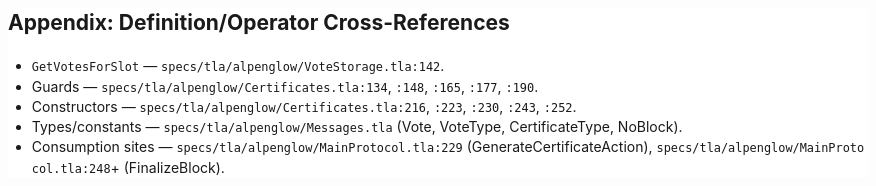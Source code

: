 ## Appendix: Definition/Operator Cross-References

- `GetVotesForSlot` — `specs/tla/alpenglow/VoteStorage.tla:142`.
- Guards — `specs/tla/alpenglow/Certificates.tla:134`, `:148`, `:165`, `:177`, `:190`.
- Constructors — `specs/tla/alpenglow/Certificates.tla:216`, `:223`, `:230`, `:243`, `:252`.
- Types/constants — `specs/tla/alpenglow/Messages.tla` (Vote, VoteType, CertificateType, NoBlock).
- Consumption sites — `specs/tla/alpenglow/MainProtocol.tla:229` (GenerateCertificateAction), `specs/tla/alpenglow/MainProtocol.tla:248`+ (FinalizeBlock).

